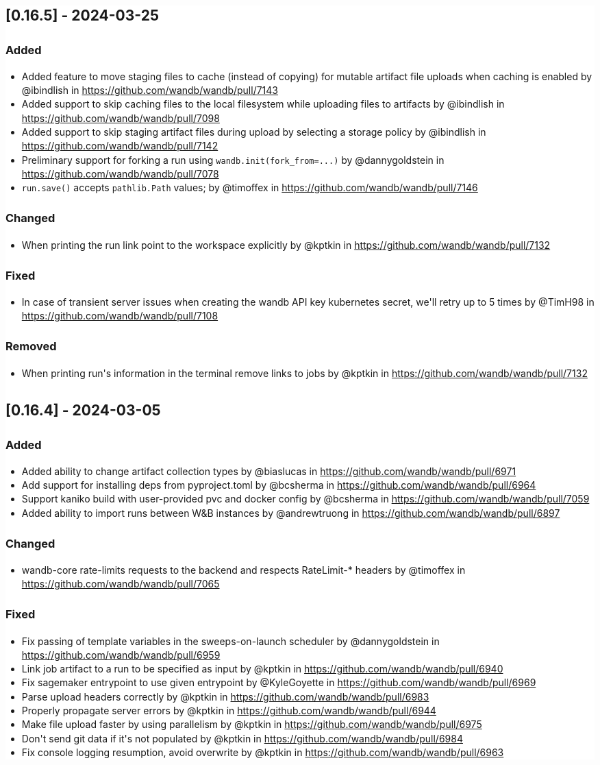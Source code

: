 ## [0.16.5] - 2024-03-25

### Added

- Added feature to move staging files to cache (instead of copying) for mutable artifact file uploads when caching is enabled by @ibindlish in https://github.com/wandb/wandb/pull/7143
- Added support to skip caching files to the local filesystem while uploading files to artifacts by @ibindlish in https://github.com/wandb/wandb/pull/7098
- Added support to skip staging artifact files during upload by selecting a storage policy by @ibindlish in https://github.com/wandb/wandb/pull/7142
- Preliminary support for forking a run using `wandb.init(fork_from=...)` by @dannygoldstein in https://github.com/wandb/wandb/pull/7078
- `run.save()` accepts `pathlib.Path` values; by @timoffex in https://github.com/wandb/wandb/pull/7146

### Changed

- When printing the run link point to the workspace explicitly by @kptkin in https://github.com/wandb/wandb/pull/7132

### Fixed

- In case of transient server issues when creating the wandb API key kubernetes secret, we'll retry up to 5 times by @TimH98 in https://github.com/wandb/wandb/pull/7108

### Removed

- When printing run's information in the terminal remove links to jobs by @kptkin in https://github.com/wandb/wandb/pull/7132

## [0.16.4] - 2024-03-05

### Added

- Added ability to change artifact collection types by @biaslucas in https://github.com/wandb/wandb/pull/6971
- Add support for installing deps from pyproject.toml by @bcsherma in https://github.com/wandb/wandb/pull/6964
- Support kaniko build with user-provided pvc and docker config by @bcsherma in https://github.com/wandb/wandb/pull/7059
- Added ability to import runs between W&B instances by @andrewtruong in https://github.com/wandb/wandb/pull/6897

### Changed

- wandb-core rate-limits requests to the backend and respects RateLimit-\* headers
  by @timoffex in https://github.com/wandb/wandb/pull/7065

### Fixed

- Fix passing of template variables in the sweeps-on-launch scheduler by @dannygoldstein in https://github.com/wandb/wandb/pull/6959
- Link job artifact to a run to be specified as input by @kptkin in https://github.com/wandb/wandb/pull/6940
- Fix sagemaker entrypoint to use given entrypoint by @KyleGoyette in https://github.com/wandb/wandb/pull/6969
- Parse upload headers correctly by @kptkin in https://github.com/wandb/wandb/pull/6983
- Properly propagate server errors by @kptkin in https://github.com/wandb/wandb/pull/6944
- Make file upload faster by using parallelism by @kptkin in https://github.com/wandb/wandb/pull/6975
- Don't send git data if it's not populated by @kptkin in https://github.com/wandb/wandb/pull/6984
- Fix console logging resumption, avoid overwrite by @kptkin in https://github.com/wandb/wandb/pull/6963
